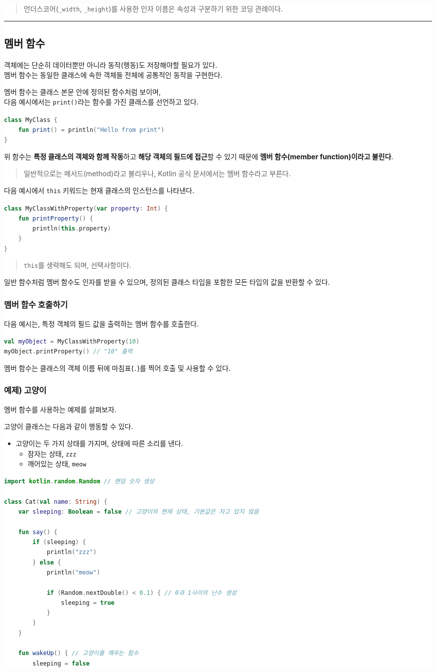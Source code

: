 > 언더스코어(`_width`, `_height`)를 사용한 인자 이름은 속성과 구분하기 위한 코딩 관례이다.

- - -
## **멤버 함수**
객체에는 단순히 데이터뿐만 아니라 동작(행동)도 저장해야할 필요가 있다.  
멤버 함수는 동일한 클래스에 속한 객체들 전체에 공통적인 동작을 구현한다.  

멤버 함수는 클래스 본문 안에 정의된 함수처럼 보이며,  
다음 예시에서는 `print()`라는 함수를 가진 클래스를 선언하고 있다.  
```kotlin
class MyClass {
    fun print() = println("Hello from print")
}
```

위 함수는 **특정 클래스의 객체와 함께 작동**하고 **해당 객체의 필드에 접근**할 수 있기 때문에 **멤버 함수(member function)이라고 불린다**.
> 일반적으로는 메서드(method)라고 불리우나, Kotlin 공식 문서에서는 멤버 함수라고 부른다.   

다음 예시에서 `this` 키워드는 현재 클래스의 인스턴스를 나타낸다.
```kotlin
class MyClassWithProperty(var property: Int) {
    fun printProperty() {
        println(this.property)
    }
}
```
> `this`를 생략해도 되며, 선택사항이다. 

일반 함수처럼 멤버 함수도 인자를 받을 수 있으며, 정의된 클래스 타입을 포함한 모든 타입의 값을 반환할 수 있다.  

### **멤버 함수 호출하기**
다음 예시는, 특정 객체의 필드 값을 출력하는 멤버 함수를 호출한다.
```kotlin
val myObject = MyClassWithProperty(10)
myObject.printProperty() // "10" 출력
```

멤버 함수는 클래스의 객체 이름 뒤에 마침표(`.`)를 찍어 호출 및 사용할 수 있다.  

### **예제) 고양이**
멤버 함수를 사용하는 예제를 살펴보자.

고양이 클래스는 다음과 같이 행동할 수 있다.
- 고양이는 두 가지 상태를 가지며, 상태에 따른 소리를 낸다.
  - 잠자는 상태, `zzz`
  - 깨어있는 상태, `meow`

```kotlin
import kotlin.random.Random // 랜덤 숫자 생성

class Cat(val name: String) {
    var sleeping: Boolean = false // 고양이의 현재 상태, 기본값은 자고 있지 않음
    
    fun say() {
        if (sleeping) {
            println("zzz")
        } else {
            println("meow")
            
            if (Random.nextDouble() < 0.1) { // 0과 1사이의 난수 생성
                sleeping = true
            }
        } 
    }
  
    fun wakeUp() { // 고양이를 깨우는 함수
        sleeping = false
```